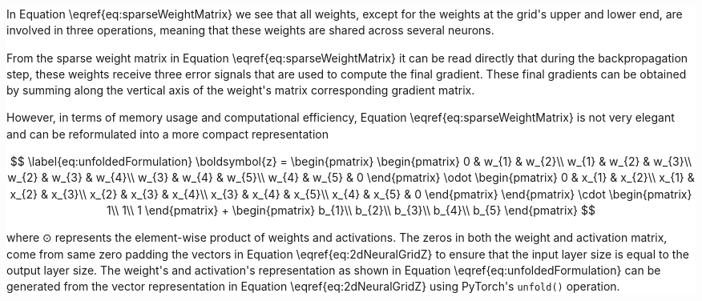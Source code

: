 In Equation \eqref{eq:sparseWeightMatrix} we see that all weights, except for the weights at the grid's upper and lower end, are involved in three operations, meaning that these weights are shared across several neurons.

From the sparse weight matrix in Equation \eqref{eq:sparseWeightMatrix} it can be read directly that during the backpropagation step, these weights receive three error signals that are used to compute the final gradient. These final gradients can be obtained by summing along the vertical axis of the weight's matrix corresponding gradient matrix.

However, in terms of memory usage and computational efficiency, Equation \eqref{eq:sparseWeightMatrix} is not very elegant and can be reformulated into a more compact representation 

$$
\label{eq:unfoldedFormulation}
\boldsymbol{z} = 
\begin{pmatrix}
\begin{pmatrix}
0 & w_{1} & w_{2}\\
w_{1} & w_{2} & w_{3}\\
w_{2} & w_{3} & w_{4}\\
w_{3} & w_{4} & w_{5}\\
w_{4} & w_{5} & 0
\end{pmatrix}
\odot
\begin{pmatrix}
0 & x_{1} & x_{2}\\
x_{1} & x_{2} & x_{3}\\
x_{2} & x_{3} & x_{4}\\
x_{3} & x_{4} & x_{5}\\
x_{4} & x_{5} & 0
\end{pmatrix}
\end{pmatrix}
\cdot
\begin{pmatrix}
1\\
1\\
1
\end{pmatrix}
+
\begin{pmatrix}
b_{1}\\
b_{2}\\
b_{3}\\
b_{4}\\
b_{5}
\end{pmatrix}
$$

where $\odot$ represents the element-wise product of weights and activations. The zeros in both the weight and activation matrix, come from same zero padding the vectors in Equation \eqref{eq:2dNeuralGridZ} to ensure that the input layer size is equal to the output layer size. The weight's and activation's representation as shown in Equation \eqref{eq:unfoldedFormulation} can be generated from the vector representation in Equation \eqref{eq:2dNeuralGridZ} using PyTorch's `unfold()` operation.
